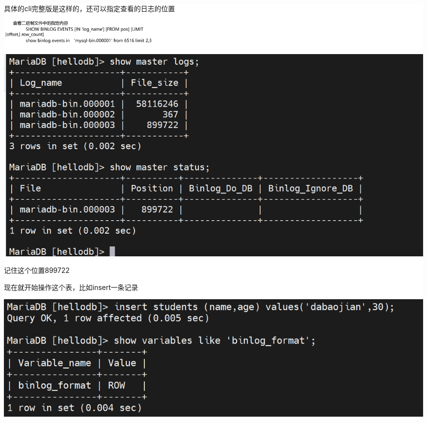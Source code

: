 


具体的cli完整版是这样的，还可以指定查看的日志的位置

<img src="5-二进制日志管理.assets/image-20230713205900677.png" alt="image-20230713205900677" style="zoom:30%;" />





![image-20230714135544410](5-二进制日志管理.assets/image-20230714135544410.png)

记住这个位置899722

现在就开始操作这个表，比如insert一条记录

![image-20230714135924768](5-二进制日志管理.assets/image-20230714135924768.png)
